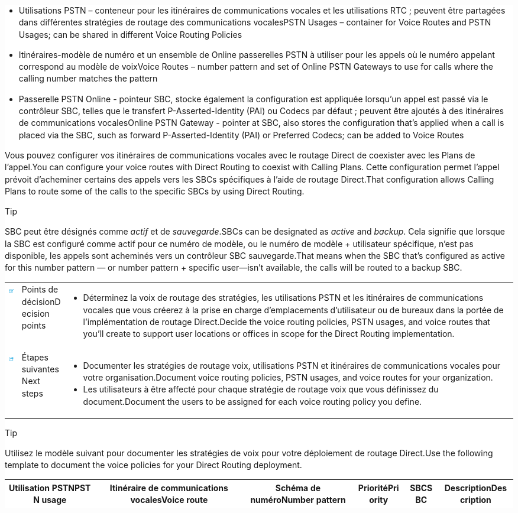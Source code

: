 -   <span data-ttu-id="b8ed7-320">Utilisations PSTN – conteneur pour les itinéraires de communications vocales et les utilisations RTC ; peuvent être partagées dans différentes stratégies de routage des communications vocales</span><span class="sxs-lookup"><span data-stu-id="b8ed7-320">PSTN Usages – container for Voice Routes and PSTN Usages; can be shared in different Voice Routing Policies</span></span>

-   <span data-ttu-id="b8ed7-321">Itinéraires-modèle de numéro et un ensemble de Online passerelles PSTN à utiliser pour les appels où le numéro appelant correspond au modèle de voix</span><span class="sxs-lookup"><span data-stu-id="b8ed7-321">Voice Routes – number pattern and set of Online PSTN Gateways to use for calls where the calling number matches the pattern</span></span>

-   <span data-ttu-id="b8ed7-322">Passerelle PSTN Online - pointeur SBC, stocke également la configuration est appliquée lorsqu’un appel est passé via le contrôleur SBC, telles que le transfert P-Asserted-Identity (PAI) ou Codecs par défaut ; peuvent être ajoutés à des itinéraires de communications vocales</span><span class="sxs-lookup"><span data-stu-id="b8ed7-322">Online PSTN Gateway - pointer at SBC, also stores the configuration that’s applied when a call is placed via the SBC, such as forward P-Asserted-Identity (PAI) or Preferred Codecs; can be added to Voice Routes</span></span>

<span data-ttu-id="b8ed7-323">Vous pouvez configurer vos itinéraires de communications vocales avec le routage Direct de coexister avec les Plans de l’appel.</span><span class="sxs-lookup"><span data-stu-id="b8ed7-323">You can configure your voice routes with Direct Routing to coexist with Calling Plans.</span></span> <span data-ttu-id="b8ed7-324">Cette configuration permet l’appel prévoit d’acheminer certains des appels vers les SBCs spécifiques à l’aide de routage Direct.</span><span class="sxs-lookup"><span data-stu-id="b8ed7-324">That configuration allows Calling Plans to route some of the calls to the specific SBCs by using Direct Routing.</span></span>

> [!TIP]
> <span data-ttu-id="b8ed7-325">SBC peut être désignés comme *actif* et de *sauvegarde*.</span><span class="sxs-lookup"><span data-stu-id="b8ed7-325">SBCs can be designated as *active* and *backup*.</span></span> <span data-ttu-id="b8ed7-326">Cela signifie que lorsque la SBC est configuré comme actif pour ce numéro de modèle, ou le numéro de modèle + utilisateur spécifique, n’est pas disponible, les appels sont acheminés vers un contrôleur SBC sauvegarde.</span><span class="sxs-lookup"><span data-stu-id="b8ed7-326">That means when the SBC that’s configured as active for this number pattern — or number pattern + specific user—isn’t available, the calls will be routed to a backup SBC.</span></span>

|         |         |         |
|---------|---------|---------|
|<img src="media/audio_conferencing_image7.png" />|<span data-ttu-id="b8ed7-327">Points de décision</span><span class="sxs-lookup"><span data-stu-id="b8ed7-327">Decision points</span></span>|<ul><li><span data-ttu-id="b8ed7-328">Déterminez la voix de routage des stratégies, les utilisations PSTN et les itinéraires de communications vocales que vous créerez à la prise en charge d’emplacements d’utilisateur ou de bureaux dans la portée de l’implémentation de routage Direct.</span><span class="sxs-lookup"><span data-stu-id="b8ed7-328">Decide the voice routing policies, PSTN usages, and voice routes that you’ll create to support user locations or offices in scope for the Direct Routing implementation.</span></span></ul>|
|<img src="media/audio_conferencing_image9.png" />|<span data-ttu-id="b8ed7-329">Étapes suivantes</span><span class="sxs-lookup"><span data-stu-id="b8ed7-329">Next steps</span></span>|<ul><li><span data-ttu-id="b8ed7-330">Documenter les stratégies de routage voix, utilisations PSTN et itinéraires de communications vocales pour votre organisation.</span><span class="sxs-lookup"><span data-stu-id="b8ed7-330">Document voice routing policies, PSTN usages, and voice routes  for your organization.</span></span><li><span data-ttu-id="b8ed7-331">Les utilisateurs à être affecté pour chaque stratégie de routage voix que vous définissez du document.</span><span class="sxs-lookup"><span data-stu-id="b8ed7-331">Document the users to be assigned for each voice routing policy you define.</span></span></ul>|

> [!TIP]
> <span data-ttu-id="b8ed7-332">Utilisez le modèle suivant pour documenter les stratégies de voix pour votre déploiement de routage Direct.</span><span class="sxs-lookup"><span data-stu-id="b8ed7-332">Use the following template to document the voice policies for your Direct Routing deployment.</span></span>
> 
> | <span data-ttu-id="b8ed7-333">**Utilisation PSTN**</span><span class="sxs-lookup"><span data-stu-id="b8ed7-333">**PSTN usage**</span></span> | <span data-ttu-id="b8ed7-334">**Itinéraire de communications vocales**</span><span class="sxs-lookup"><span data-stu-id="b8ed7-334">**Voice route**</span></span> | <span data-ttu-id="b8ed7-335">**Schéma de numéro**</span><span class="sxs-lookup"><span data-stu-id="b8ed7-335">**Number pattern**</span></span> | <span data-ttu-id="b8ed7-336">**Priorité**</span><span class="sxs-lookup"><span data-stu-id="b8ed7-336">**Priority**</span></span> | <span data-ttu-id="b8ed7-337">**SBC**</span><span class="sxs-lookup"><span data-stu-id="b8ed7-337">**SBC**</span></span> | <span data-ttu-id="b8ed7-338">**Description**</span><span class="sxs-lookup"><span data-stu-id="b8ed7-338">**Description**</span></span> |
> |----------------|-----------------|----------------------------|--------------|-----------------------------------|-----------------------------------------------------------------------------------------|